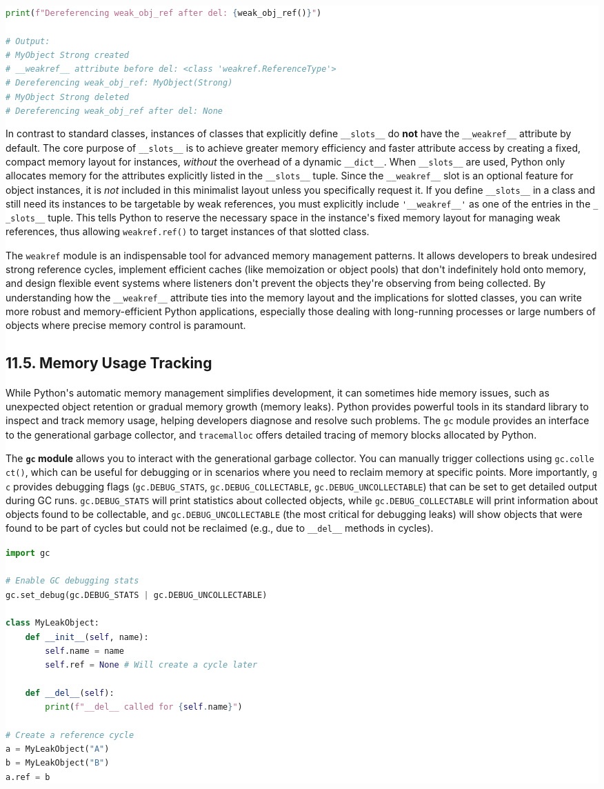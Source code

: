 ```python
print(f"Dereferencing weak_obj_ref after del: {weak_obj_ref()}")

# Output:
# MyObject Strong created
# __weakref__ attribute before del: <class 'weakref.ReferenceType'>
# Dereferencing weak_obj_ref: MyObject(Strong)
# MyObject Strong deleted
# Dereferencing weak_obj_ref after del: None
```

In contrast to standard classes, instances of classes that explicitly define `__slots__` do **not** have the `__weakref__` attribute by default. The core purpose of `__slots__` is to achieve greater memory efficiency and faster attribute access by creating a fixed, compact memory layout for instances, _without_ the overhead of a dynamic `__dict__`. When `__slots__` are used, Python only allocates memory for the attributes explicitly listed in the `__slots__` tuple. Since the `__weakref__` slot is an optional feature for object instances, it is _not_ included in this minimalist layout unless you specifically request it. If you define `__slots__` in a class and still need its instances to be targetable by weak references, you must explicitly include `'__weakref__'` as one of the entries in the `__slots__` tuple. This tells Python to reserve the necessary space in the instance's fixed memory layout for managing weak references, thus allowing `weakref.ref()` to target instances of that slotted class.

The `weakref` module is an indispensable tool for advanced memory management patterns. It allows developers to break undesired strong reference cycles, implement efficient caches (like memoization or object pools) that don't indefinitely hold onto memory, and design flexible event systems where listeners don't prevent the objects they're observing from being collected. By understanding how the `__weakref__` attribute ties into the memory layout and the implications for slotted classes, you can write more robust and memory-efficient Python applications, especially those dealing with long-running processes or large numbers of objects where precise memory control is paramount.

## 11.5. Memory Usage Tracking

While Python's automatic memory management simplifies development, it can sometimes hide memory issues, such as unexpected object retention or gradual memory growth (memory leaks). Python provides powerful tools in its standard library to inspect and track memory usage, helping developers diagnose and resolve such problems. The `gc` module provides an interface to the generational garbage collector, and `tracemalloc` offers detailed tracing of memory blocks allocated by Python.

The **`gc` module** allows you to interact with the generational garbage collector. You can manually trigger collections using `gc.collect()`, which can be useful for debugging or in scenarios where you need to reclaim memory at specific points. More importantly, `gc` provides debugging flags (`gc.DEBUG_STATS`, `gc.DEBUG_COLLECTABLE`, `gc.DEBUG_UNCOLLECTABLE`) that can be set to get detailed output during GC runs. `gc.DEBUG_STATS` will print statistics about collected objects, while `gc.DEBUG_COLLECTABLE` will print information about objects found to be collectable, and `gc.DEBUG_UNCOLLECTABLE` (the most critical for debugging leaks) will show objects that were found to be part of cycles but could not be reclaimed (e.g., due to `__del__` methods in cycles).

```python
import gc

# Enable GC debugging stats
gc.set_debug(gc.DEBUG_STATS | gc.DEBUG_UNCOLLECTABLE)

class MyLeakObject:
    def __init__(self, name):
        self.name = name
        self.ref = None # Will create a cycle later

    def __del__(self):
        print(f"__del__ called for {self.name}")

# Create a reference cycle
a = MyLeakObject("A")
b = MyLeakObject("B")
a.ref = b
```